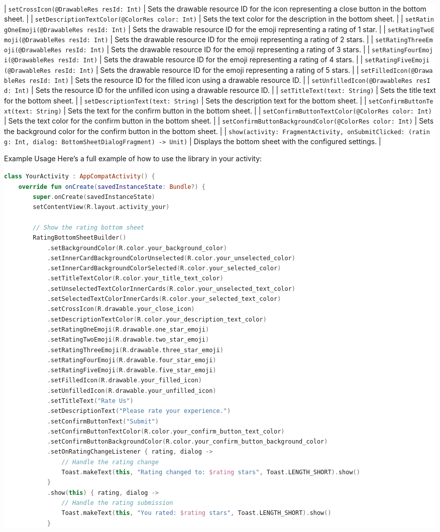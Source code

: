 | `setCrossIcon(@DrawableRes resId: Int)` | Sets the drawable resource ID for the icon representing a close button in the bottom sheet. |
| `setDescriptionTextColor(@ColorRes color: Int)` | Sets the text color for the description in the bottom sheet.     |
| `setRatingOneEmoji(@DrawableRes resId: Int)` | Sets the drawable resource ID for the emoji representing a rating of 1 star. |
| `setRatingTwoEmoji(@DrawableRes resId: Int)` | Sets the drawable resource ID for the emoji representing a rating of 2 stars. |
| `setRatingThreeEmoji(@DrawableRes resId: Int)` | Sets the drawable resource ID for the emoji representing a rating of 3 stars. |
| `setRatingFourEmoji(@DrawableRes resId: Int)` | Sets the drawable resource ID for the emoji representing a rating of 4 stars. |
| `setRatingFiveEmoji(@DrawableRes resId: Int)` | Sets the drawable resource ID for the emoji representing a rating of 5 stars. |
| `setFilledIcon(@DrawableRes resId: Int)` | Sets the resource ID for the filled icon using a drawable resource ID. |
| `setUnfilledIcon(@DrawableRes resId: Int)` | Sets the resource ID for the unfilled icon using a drawable resource ID. |
| `setTitleText(text: String)` | Sets the title text for the bottom sheet.                        |
| `setDescriptionText(text: String)` | Sets the description text for the bottom sheet.                  |
| `setConfirmButtonText(text: String)` | Sets the text for the confirm button in the bottom sheet.        |
| `setConfirmButtonTextColor(@ColorRes color: Int)` | Sets the text color for the confirm button in the bottom sheet. |
| `setConfirmButtonBackgroundColor(@ColorRes color: Int)` | Sets the background color for the confirm button in the bottom sheet. |
| `show(activity: FragmentActivity, onSubmitClicked: (rating: Int, dialog: BottomSheetDialogFragment) -> Unit)` | Displays the bottom sheet with the configured settings.          |
 
 Example Usage
Here’s a full example of how to use the library in your activity:
```kotlin
class YourActivity : AppCompatActivity() {
    override fun onCreate(savedInstanceState: Bundle?) {
        super.onCreate(savedInstanceState)
        setContentView(R.layout.activity_your)

        // Show the rating bottom sheet
        RatingBottomSheetBuilder()
            .setBackgroundColor(R.color.your_background_color)
            .setInnerCardBackgroundColorUnselected(R.color.your_unselected_color)
            .setInnerCardBackgroundColorSelected(R.color.your_selected_color)
            .setTitleTextColor(R.color.your_title_text_color)
            .setUnselectedTextColorInnerCards(R.color.your_unselected_text_color)
            .setSelectedTextColorInnerCards(R.color.your_selected_text_color)
            .setCrossIcon(R.drawable.your_close_icon)
            .setDescriptionTextColor(R.color.your_description_text_color)
            .setRatingOneEmoji(R.drawable.one_star_emoji)
            .setRatingTwoEmoji(R.drawable.two_star_emoji)
            .setRatingThreeEmoji(R.drawable.three_star_emoji)
            .setRatingFourEmoji(R.drawable.four_star_emoji)
            .setRatingFiveEmoji(R.drawable.five_star_emoji)
            .setFilledIcon(R.drawable.your_filled_icon)
            .setUnfilledIcon(R.drawable.your_unfilled_icon)
            .setTitleText("Rate Us")
            .setDescriptionText("Please rate your experience.")
            .setConfirmButtonText("Submit")
            .setConfirmButtonTextColor(R.color.your_confirm_button_text_color)
            .setConfirmButtonBackgroundColor(R.color.your_confirm_button_background_color)
            .setOnRatingChangeListener { rating, dialog ->
                // Handle the rating change
                Toast.makeText(this, "Rating changed to: $rating stars", Toast.LENGTH_SHORT).show()
            }
            .show(this) { rating, dialog ->
                // Handle the rating submission
                Toast.makeText(this, "You rated: $rating stars", Toast.LENGTH_SHORT).show()
            }
```